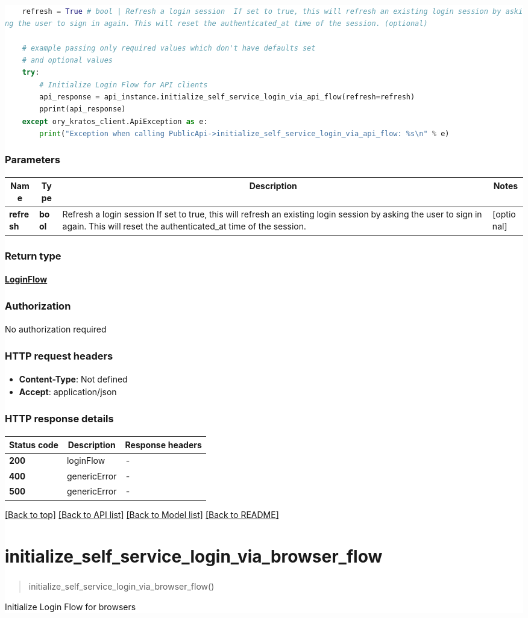 ```python
    refresh = True # bool | Refresh a login session  If set to true, this will refresh an existing login session by asking the user to sign in again. This will reset the authenticated_at time of the session. (optional)

    # example passing only required values which don't have defaults set
    # and optional values
    try:
        # Initialize Login Flow for API clients
        api_response = api_instance.initialize_self_service_login_via_api_flow(refresh=refresh)
        pprint(api_response)
    except ory_kratos_client.ApiException as e:
        print("Exception when calling PublicApi->initialize_self_service_login_via_api_flow: %s\n" % e)
```


### Parameters

Name | Type | Description  | Notes
------------- | ------------- | ------------- | -------------
 **refresh** | **bool**| Refresh a login session  If set to true, this will refresh an existing login session by asking the user to sign in again. This will reset the authenticated_at time of the session. | [optional]

### Return type

[**LoginFlow**](LoginFlow.md)

### Authorization

No authorization required

### HTTP request headers

 - **Content-Type**: Not defined
 - **Accept**: application/json


### HTTP response details
| Status code | Description | Response headers |
|-------------|-------------|------------------|
**200** | loginFlow |  -  |
**400** | genericError |  -  |
**500** | genericError |  -  |

[[Back to top]](#) [[Back to API list]](../README.md#documentation-for-api-endpoints) [[Back to Model list]](../README.md#documentation-for-models) [[Back to README]](../README.md)

# **initialize_self_service_login_via_browser_flow**
> initialize_self_service_login_via_browser_flow()

Initialize Login Flow for browsers
